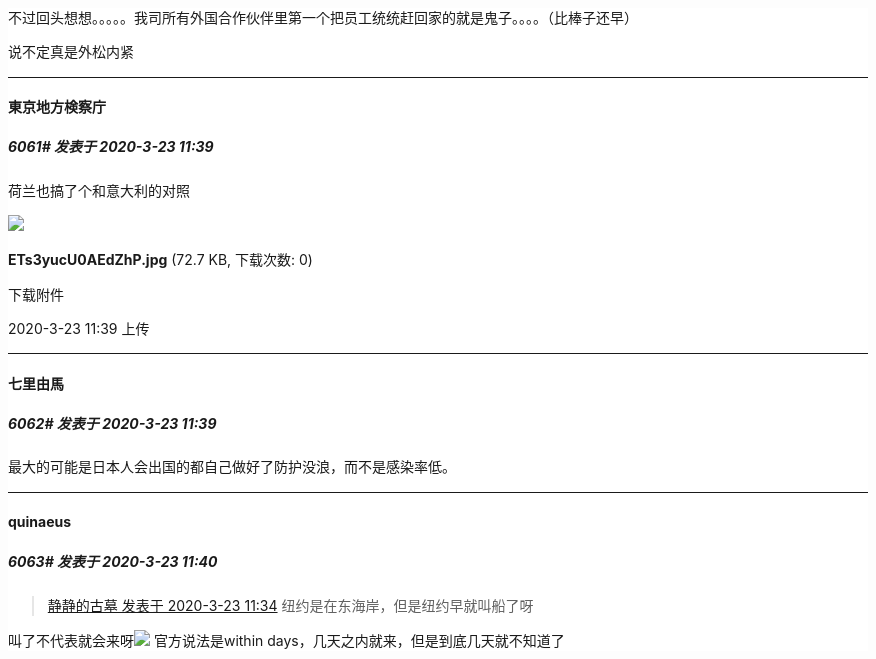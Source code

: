 


不过回头想想。。。。。我司所有外国合作伙伴里第一个把员工统统赶回家的就是鬼子。。。。（比棒子还早）

说不定真是外松内紧







-----

####  東京地方検察庁  
##### 6061#       发表于 2020-3-23 11:39




荷兰也搞了个和意大利的对照

<img src="https://img.saraba1st.com/forum/202003/23/113934s9ulgwsc4aapfnzy.jpg" referrerpolicy="no-referrer">


<strong>ETs3yucU0AEdZhP.jpg</strong> (72.7 KB, 下载次数: 0)

下载附件

2020-3-23 11:39 上传












-----

####  七里由馬  
##### 6062#       发表于 2020-3-23 11:39




最大的可能是日本人会出国的都自己做好了防护没浪，而不是感染率低。







-----

####  quinaeus  
##### 6063#       发表于 2020-3-23 11:40



<blockquote><a href="httphttps://bbs.saraba1st.com/2b/forum.php?mod=redirect&amp;goto=findpost&amp;pid=46842570&amp;ptid=1919856" target="_blank">静静的古墓 发表于 2020-3-23 11:34</a>
纽约是在东海岸，但是纽约早就叫船了呀</blockquote>
叫了不代表就会来呀<img src="https://static.saraba1st.com/image/smiley/face2017/009.gif" referrerpolicy="no-referrer">
官方说法是within days，几天之内就来，但是到底几天就不知道了
